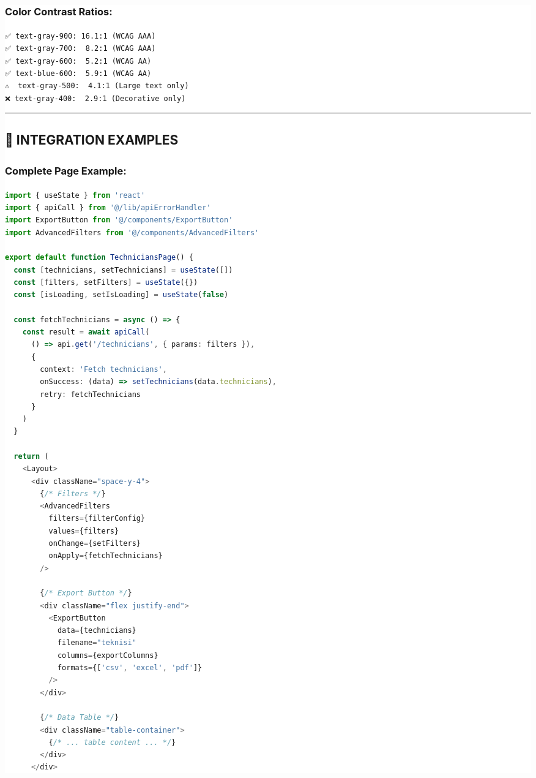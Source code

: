 ### Color Contrast Ratios:
```
✅ text-gray-900: 16.1:1 (WCAG AAA)
✅ text-gray-700:  8.2:1 (WCAG AAA)
✅ text-gray-600:  5.2:1 (WCAG AA)
✅ text-blue-600:  5.9:1 (WCAG AA)
⚠️  text-gray-500:  4.1:1 (Large text only)
❌ text-gray-400:  2.9:1 (Decorative only)
```

---

## 🔄 **INTEGRATION EXAMPLES**

### Complete Page Example:
```typescript
import { useState } from 'react'
import { apiCall } from '@/lib/apiErrorHandler'
import ExportButton from '@/components/ExportButton'
import AdvancedFilters from '@/components/AdvancedFilters'

export default function TechniciansPage() {
  const [technicians, setTechnicians] = useState([])
  const [filters, setFilters] = useState({})
  const [isLoading, setIsLoading] = useState(false)

  const fetchTechnicians = async () => {
    const result = await apiCall(
      () => api.get('/technicians', { params: filters }),
      {
        context: 'Fetch technicians',
        onSuccess: (data) => setTechnicians(data.technicians),
        retry: fetchTechnicians
      }
    )
  }

  return (
    <Layout>
      <div className="space-y-4">
        {/* Filters */}
        <AdvancedFilters
          filters={filterConfig}
          values={filters}
          onChange={setFilters}
          onApply={fetchTechnicians}
        />

        {/* Export Button */}
        <div className="flex justify-end">
          <ExportButton
            data={technicians}
            filename="teknisi"
            columns={exportColumns}
            formats={['csv', 'excel', 'pdf']}
          />
        </div>

        {/* Data Table */}
        <div className="table-container">
          {/* ... table content ... */}
        </div>
      </div>
```